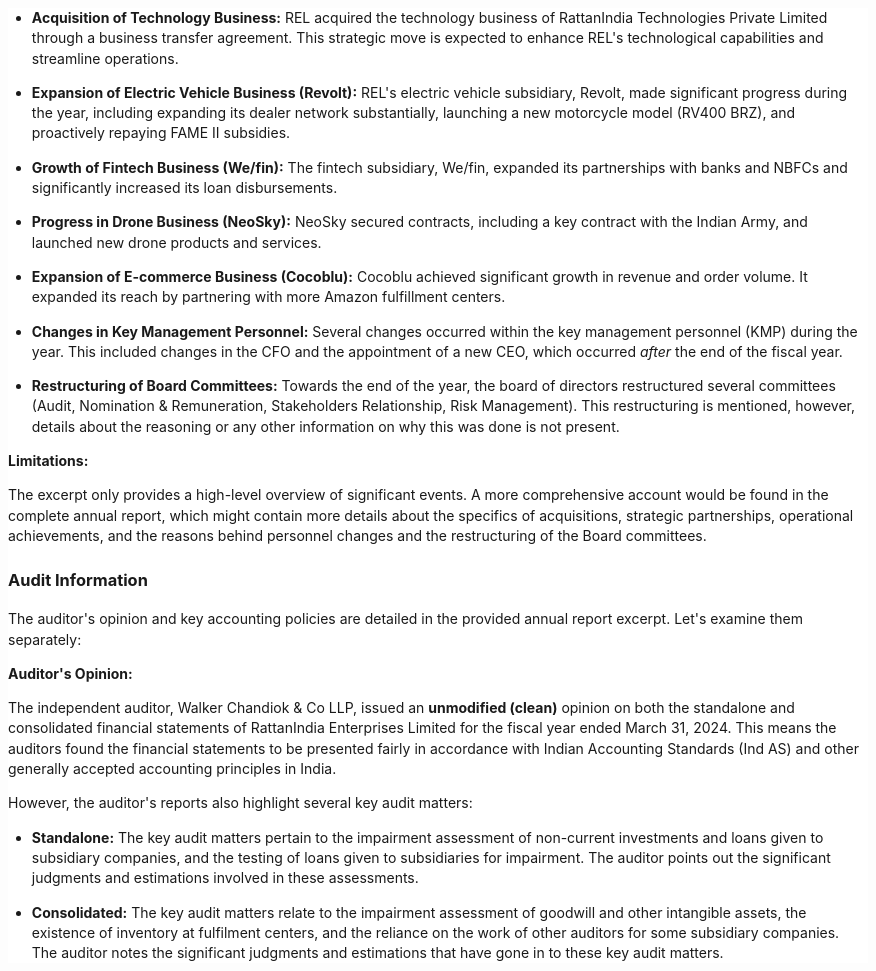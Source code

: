 * **Acquisition of Technology Business:** REL acquired the technology business of RattanIndia Technologies Private Limited through a business transfer agreement.  This strategic move is expected to enhance REL's technological capabilities and streamline operations.

* **Expansion of Electric Vehicle Business (Revolt):**  REL's electric vehicle subsidiary, Revolt, made significant progress during the year, including expanding its dealer network substantially, launching a new motorcycle model (RV400 BRZ), and proactively repaying FAME II subsidies.

* **Growth of Fintech Business (We/fin):**  The fintech subsidiary, We/fin, expanded its partnerships with banks and NBFCs and significantly increased its loan disbursements.

* **Progress in Drone Business (NeoSky):** NeoSky secured contracts, including a key contract with the Indian Army, and launched new drone products and services.

* **Expansion of E-commerce Business (Cocoblu):** Cocoblu achieved significant growth in revenue and order volume. It expanded its reach by partnering with more Amazon fulfillment centers.

* **Changes in Key Management Personnel:** Several changes occurred within the key management personnel (KMP) during the year.  This included changes in the CFO and the appointment of a new CEO, which occurred *after* the end of the fiscal year.

* **Restructuring of Board Committees:**  Towards the end of the year, the board of directors restructured several committees (Audit, Nomination & Remuneration, Stakeholders Relationship, Risk Management).  This restructuring is mentioned, however, details about the reasoning or any other information on why this was done is not present.


**Limitations:**

The excerpt only provides a high-level overview of significant events.  A more comprehensive account would be found in the complete annual report, which might contain more details about the specifics of acquisitions, strategic partnerships, operational achievements, and the reasons behind personnel changes and the restructuring of the Board committees.



### Audit Information
The auditor's opinion and key accounting policies are detailed in the provided annual report excerpt. Let's examine them separately:


**Auditor's Opinion:**

The independent auditor, Walker Chandiok & Co LLP, issued an **unmodified (clean)** opinion on both the standalone and consolidated financial statements of RattanIndia Enterprises Limited for the fiscal year ended March 31, 2024.  This means the auditors found the financial statements to be presented fairly in accordance with Indian Accounting Standards (Ind AS) and other generally accepted accounting principles in India.

However, the auditor's reports also highlight several key audit matters:

* **Standalone:** The key audit matters pertain to the impairment assessment of non-current investments and loans given to subsidiary companies, and the testing of loans given to subsidiaries for impairment.  The auditor points out the significant judgments and estimations involved in these assessments.

* **Consolidated:** The key audit matters relate to the impairment assessment of goodwill and other intangible assets, the existence of inventory at fulfilment centers, and the reliance on the work of other auditors for some subsidiary companies. The auditor notes the significant judgments and estimations that have gone in to these key audit matters.
